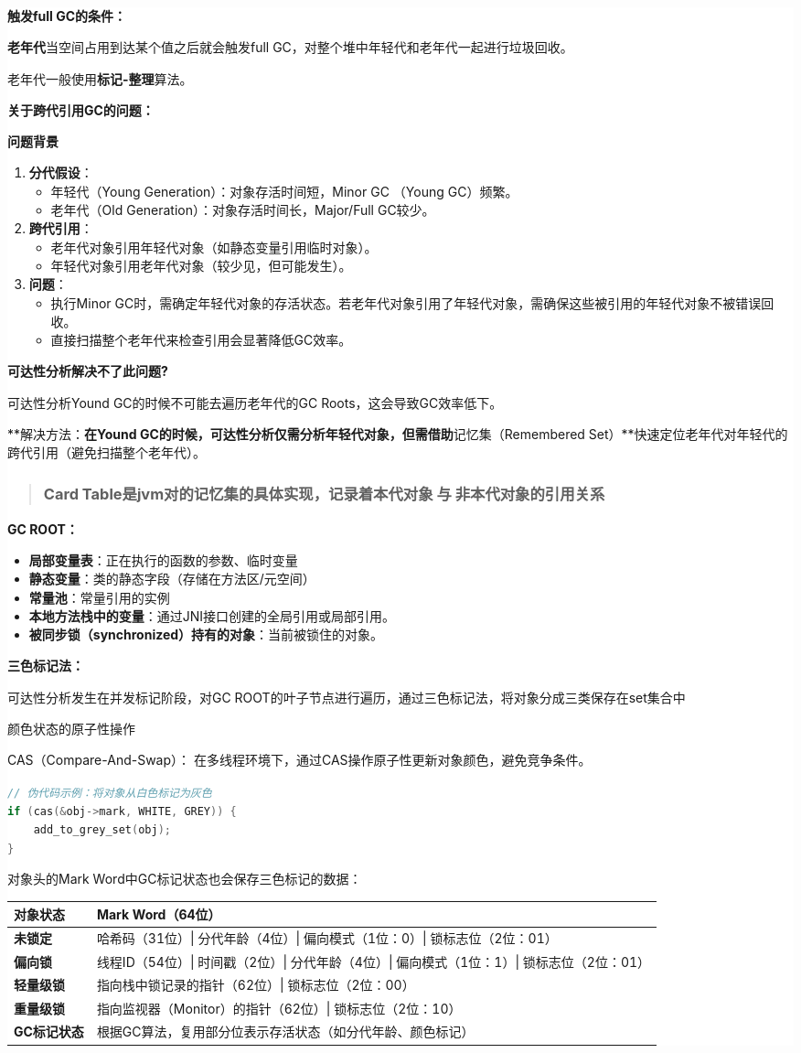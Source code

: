 **触发full GC的条件：**

**老年代**当空间占用到达某个值之后就会触发full GC，对整个堆中年轻代和老年代一起进行垃圾回收。

老年代一般使用**标记-整理**算法。



**关于跨代引⽤GC的问题：**

**问题背景**

1. **分代假设**：
   - 年轻代（Young Generation）：对象存活时间短，Minor GC （Young GC）频繁。
   - 老年代（Old Generation）：对象存活时间长，Major/Full GC较少。
2. **跨代引用**：
   - 老年代对象引用年轻代对象（如静态变量引用临时对象）。
   - 年轻代对象引用老年代对象（较少见，但可能发生）。
3. **问题**：
   - 执行Minor GC时，需确定年轻代对象的存活状态。若老年代对象引用了年轻代对象，需确保这些被引用的年轻代对象不被错误回收。
   - 直接扫描整个老年代来检查引用会显著降低GC效率。

**可达性分析解决不了此问题?**

可达性分析Yound GC的时候不可能去遍历老年代的GC Roots，这会导致GC效率低下。

**解决方法：**在Yound GC的时候，可达性分析仅需分析年轻代对象，但需借助**记忆集（Remembered Set）**快速定位老年代对年轻代的跨代引用（避免扫描整个老年代）。

> ### Card Table是jvm对的记忆集的具体实现，记录着本代对象 与 非本代对象的引用关系



**GC ROOT：**

- **局部变量表**：正在执行的函数的参数、临时变量
- **静态变量**：类的静态字段（存储在方法区/元空间）
- **常量池**：常量引用的实例
- **本地方法栈中的变量**：通过JNI接口创建的全局引用或局部引用。
- **被同步锁（synchronized）持有的对象**：当前被锁住的对象。



**三色标记法：**

可达性分析发生在并发标记阶段，对GC ROOT的叶子节点进行遍历，通过三色标记法，将对象分成三类保存在set集合中

 颜色状态的原子性操作

CAS（Compare-And-Swap）：
在多线程环境下，通过CAS操作原子性更新对象颜色，避免竞争条件。

```cpp
// 伪代码示例：将对象从白色标记为灰色
if (cas(&obj->mark, WHITE, GREY)) {
    add_to_grey_set(obj);
}
```

对象头的Mark Word中GC标记状态也会保存三色标记的数据：

| **对象状态**   | **Mark Word（64位）**                                        |
| :------------- | :----------------------------------------------------------- |
| **未锁定**     | 哈希码（31位）\| 分代年龄（4位）\| 偏向模式（1位：0）\| 锁标志位（2位：01） |
| **偏向锁**     | 线程ID（54位）\| 时间戳（2位）\| 分代年龄（4位）\| 偏向模式（1位：1）\| 锁标志位（2位：01） |
| **轻量级锁**   | 指向栈中锁记录的指针（62位）\| 锁标志位（2位：00）           |
| **重量级锁**   | 指向监视器（Monitor）的指针（62位）\| 锁标志位（2位：10）    |
| **GC标记状态** | 根据GC算法，复用部分位表示存活状态（如分代年龄、颜色标记）   |
